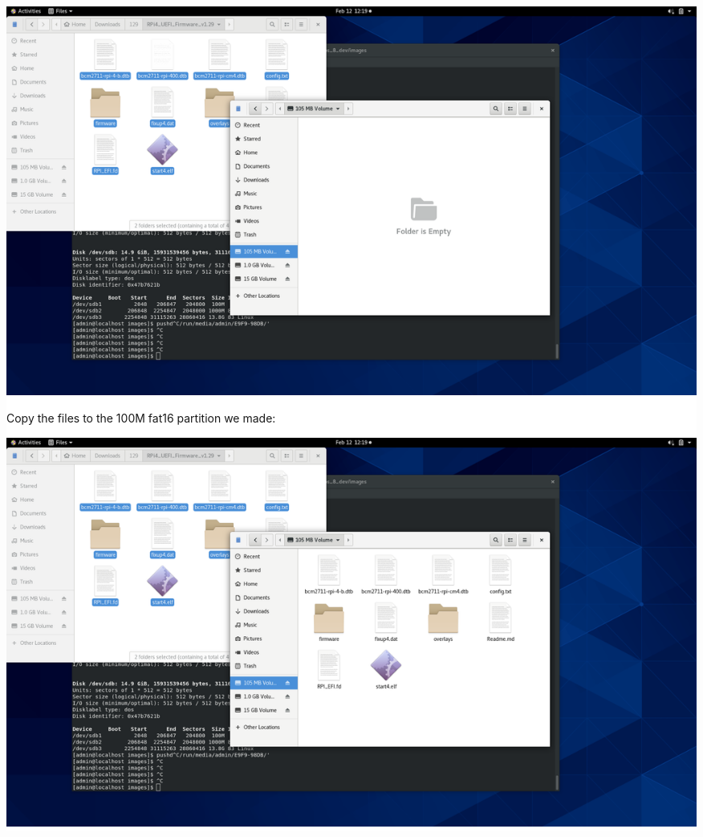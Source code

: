 <img src="assets/copy_firmware.png" alt="Alt text" title="gparted_for_usb_drive.png">

Copy the files to the 100M fat16 partition we made:

<img src="assets/copy_here.png" alt="Alt text" title="gparted_for_usb_drive.png">
